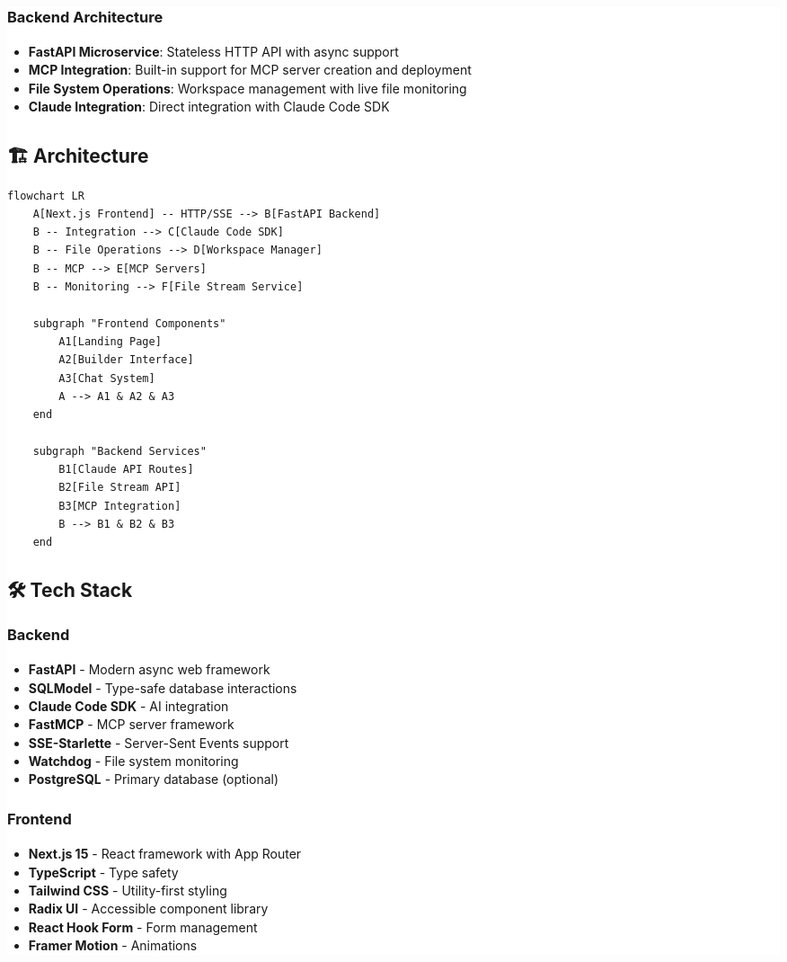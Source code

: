 ### Backend Architecture
- **FastAPI Microservice**: Stateless HTTP API with async support
- **MCP Integration**: Built-in support for MCP server creation and deployment
- **File System Operations**: Workspace management with live file monitoring
- **Claude Integration**: Direct integration with Claude Code SDK

## 🏗️ Architecture

```mermaid
flowchart LR
    A[Next.js Frontend] -- HTTP/SSE --> B[FastAPI Backend]
    B -- Integration --> C[Claude Code SDK]
    B -- File Operations --> D[Workspace Manager]
    B -- MCP --> E[MCP Servers]
    B -- Monitoring --> F[File Stream Service]
    
    subgraph "Frontend Components"
        A1[Landing Page]
        A2[Builder Interface]
        A3[Chat System]
        A --> A1 & A2 & A3
    end
    
    subgraph "Backend Services"
        B1[Claude API Routes]
        B2[File Stream API]
        B3[MCP Integration]
        B --> B1 & B2 & B3
    end
```

## 🛠️ Tech Stack

### Backend
- **FastAPI** - Modern async web framework
- **SQLModel** - Type-safe database interactions
- **Claude Code SDK** - AI integration
- **FastMCP** - MCP server framework
- **SSE-Starlette** - Server-Sent Events support
- **Watchdog** - File system monitoring
- **PostgreSQL** - Primary database (optional)

### Frontend
- **Next.js 15** - React framework with App Router
- **TypeScript** - Type safety
- **Tailwind CSS** - Utility-first styling
- **Radix UI** - Accessible component library
- **React Hook Form** - Form management
- **Framer Motion** - Animations

